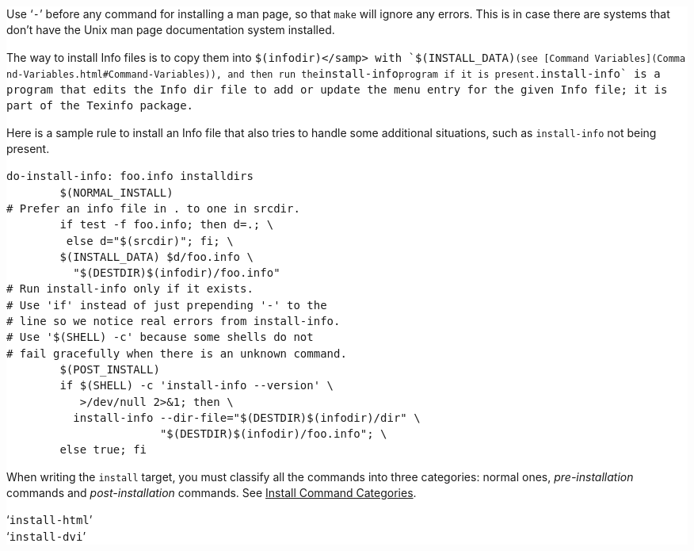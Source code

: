 Use ‘<samp>-</samp>’ before any command for installing a man page, so that `make` will ignore any errors. This is in case there are systems that don’t have the Unix man page documentation system installed.

The way to install Info files is to copy them into <samp>$(infodir)</samp> with `$(INSTALL_DATA)` (see [Command Variables](Command-Variables.html#Command-Variables)), and then run the `install-info` program if it is present. `install-info` is a program that edits the Info <samp>dir</samp> file to add or update the menu entry for the given Info file; it is part of the Texinfo package.

Here is a sample rule to install an Info file that also tries to handle some additional situations, such as `install-info` not being present.

<div class="smallexample">

<pre class="smallexample">do-install-info: foo.info installdirs
        $(NORMAL_INSTALL)
# Prefer an info file in . to one in srcdir.
        if test -f foo.info; then d=.; \
         else d="$(srcdir)"; fi; \
        $(INSTALL_DATA) $d/foo.info \
          "$(DESTDIR)$(infodir)/foo.info"
# Run install-info only if it exists.
# Use 'if' instead of just prepending '-' to the
# line so we notice real errors from install-info.
# Use '$(SHELL) -c' because some shells do not
# fail gracefully when there is an unknown command.
        $(POST_INSTALL)
        if $(SHELL) -c 'install-info --version' \
           >/dev/null 2>&1; then \
          install-info --dir-file="$(DESTDIR)$(infodir)/dir" \
                       "$(DESTDIR)$(infodir)/foo.info"; \
        else true; fi
</pre>

</div>

When writing the `install` target, you must classify all the commands into three categories: normal ones, _pre-installation_ commands and _post-installation_ commands. See [Install Command Categories](Install-Command-Categories.html#Install-Command-Categories).

</dd>

<dt>‘<samp>install-html</samp>’</dt>

<dt>‘<samp>install-dvi</samp>’</dt>
